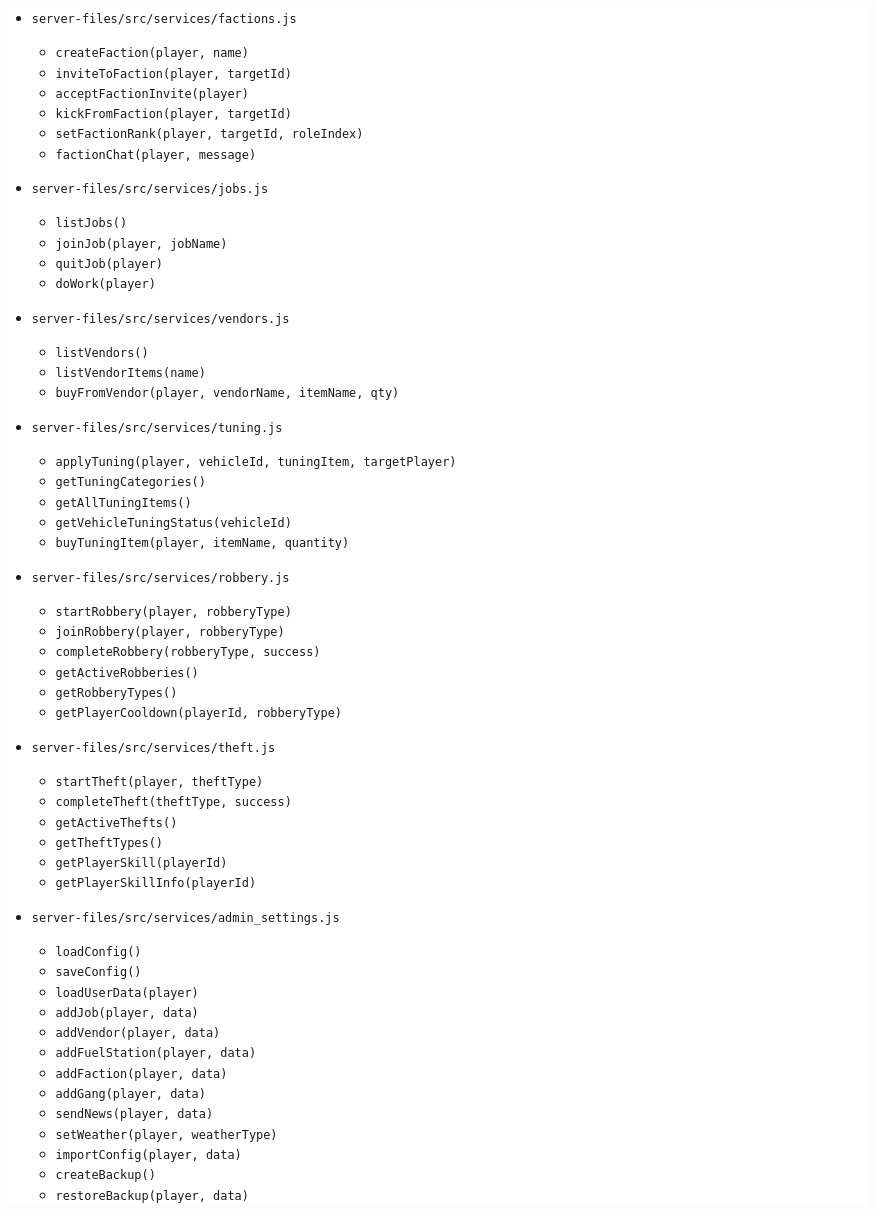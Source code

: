 - `server-files/src/services/factions.js`
  - `createFaction(player, name)`
  - `inviteToFaction(player, targetId)`
  - `acceptFactionInvite(player)`
  - `kickFromFaction(player, targetId)`
  - `setFactionRank(player, targetId, roleIndex)`
  - `factionChat(player, message)`

- `server-files/src/services/jobs.js`
  - `listJobs()`
  - `joinJob(player, jobName)`
  - `quitJob(player)`
  - `doWork(player)`

- `server-files/src/services/vendors.js`
  - `listVendors()`
  - `listVendorItems(name)`
  - `buyFromVendor(player, vendorName, itemName, qty)`

- `server-files/src/services/tuning.js`
  - `applyTuning(player, vehicleId, tuningItem, targetPlayer)`
  - `getTuningCategories()`
  - `getAllTuningItems()`
  - `getVehicleTuningStatus(vehicleId)`
  - `buyTuningItem(player, itemName, quantity)`

- `server-files/src/services/robbery.js`
  - `startRobbery(player, robberyType)`
  - `joinRobbery(player, robberyType)`
  - `completeRobbery(robberyType, success)`
  - `getActiveRobberies()`
  - `getRobberyTypes()`
  - `getPlayerCooldown(playerId, robberyType)`

- `server-files/src/services/theft.js`
  - `startTheft(player, theftType)`
  - `completeTheft(theftType, success)`
  - `getActiveThefts()`
  - `getTheftTypes()`
  - `getPlayerSkill(playerId)`
  - `getPlayerSkillInfo(playerId)`

- `server-files/src/services/admin_settings.js`
  - `loadConfig()`
  - `saveConfig()`
  - `loadUserData(player)`
  - `addJob(player, data)`
  - `addVendor(player, data)`
  - `addFuelStation(player, data)`
  - `addFaction(player, data)`
  - `addGang(player, data)`
  - `sendNews(player, data)`
  - `setWeather(player, weatherType)`
  - `importConfig(player, data)`
  - `createBackup()`
  - `restoreBackup(player, data)`
